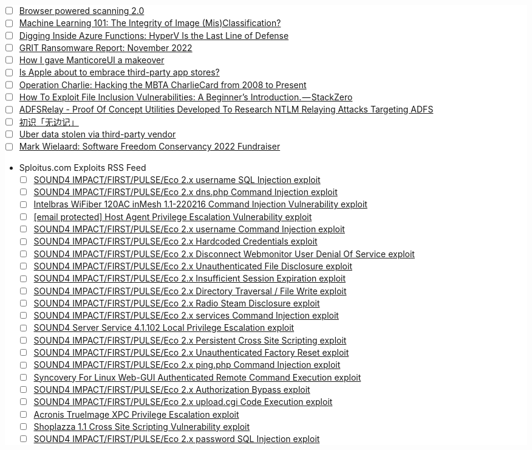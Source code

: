   - [ ] [Browser powered scanning 2.0](https://buaq.net/go-140174.html)
  - [ ] [Machine Learning 101: The Integrity of Image (Mis)Classification?](https://buaq.net/go-140170.html)
  - [ ] [Digging Inside Azure Functions: HyperV Is the Last Line of Defense](https://buaq.net/go-140181.html)
  - [ ] [GRIT Ransomware Report: November 2022](https://buaq.net/go-140176.html)
  - [ ] [How I gave ManticoreUI a makeover](https://buaq.net/go-140166.html)
  - [ ] [Is Apple about to embrace third-party app stores?](https://buaq.net/go-140200.html)
  - [ ] [Operation Charlie: Hacking the MBTA CharlieCard from 2008 to Present](https://buaq.net/go-140165.html)
  - [ ] [How To Exploit File Inclusion Vulnerabilities: A Beginner’s Introduction. — StackZero](https://buaq.net/go-140167.html)
  - [ ] [ADFSRelay - Proof Of Concept Utilities Developed To Research NTLM Relaying Attacks Targeting ADFS](https://buaq.net/go-140168.html)
  - [ ] [初识「无边记」](https://buaq.net/go-140147.html)
  - [ ] [Uber data stolen via third-party vendor](https://buaq.net/go-140201.html)
  - [ ] [Mark Wielaard: Software Freedom Conservancy 2022 Fundraiser](https://buaq.net/go-140145.html)
- Sploitus.com Exploits RSS Feed
  - [ ] [SOUND4 IMPACT/FIRST/PULSE/Eco 2.x username SQL Injection exploit](https://sploitus.com/exploit?id=PACKETSTORM:170254&utm_source=rss&utm_medium=rss)
  - [ ] [SOUND4 IMPACT/FIRST/PULSE/Eco 2.x dns.php Command Injection exploit](https://sploitus.com/exploit?id=PACKETSTORM:170260&utm_source=rss&utm_medium=rss)
  - [ ] [Intelbras WiFiber 120AC inMesh 1.1-220216 Command Injection Vulnerability exploit](https://sploitus.com/exploit?id=1337DAY-ID-38109&utm_source=rss&utm_medium=rss)
  - [ ] [[email protected] Host Agent Privilege Escalation Vulnerability exploit](https://sploitus.com/exploit?id=1337DAY-ID-38110&utm_source=rss&utm_medium=rss)
  - [ ] [SOUND4 IMPACT/FIRST/PULSE/Eco 2.x username Command Injection exploit](https://sploitus.com/exploit?id=PACKETSTORM:170266&utm_source=rss&utm_medium=rss)
  - [ ] [SOUND4 IMPACT/FIRST/PULSE/Eco 2.x Hardcoded Credentials exploit](https://sploitus.com/exploit?id=PACKETSTORM:170256&utm_source=rss&utm_medium=rss)
  - [ ] [SOUND4 IMPACT/FIRST/PULSE/Eco 2.x Disconnect Webmonitor User Denial Of Service exploit](https://sploitus.com/exploit?id=PACKETSTORM:170252&utm_source=rss&utm_medium=rss)
  - [ ] [SOUND4 IMPACT/FIRST/PULSE/Eco 2.x Unauthenticated File Disclosure exploit](https://sploitus.com/exploit?id=PACKETSTORM:170263&utm_source=rss&utm_medium=rss)
  - [ ] [SOUND4 IMPACT/FIRST/PULSE/Eco 2.x Insufficient Session Expiration exploit](https://sploitus.com/exploit?id=PACKETSTORM:170251&utm_source=rss&utm_medium=rss)
  - [ ] [SOUND4 IMPACT/FIRST/PULSE/Eco 2.x Directory Traversal / File Write exploit](https://sploitus.com/exploit?id=PACKETSTORM:170257&utm_source=rss&utm_medium=rss)
  - [ ] [SOUND4 IMPACT/FIRST/PULSE/Eco 2.x Radio Steam Disclosure exploit](https://sploitus.com/exploit?id=PACKETSTORM:170261&utm_source=rss&utm_medium=rss)
  - [ ] [SOUND4 IMPACT/FIRST/PULSE/Eco 2.x services Command Injection exploit](https://sploitus.com/exploit?id=PACKETSTORM:170264&utm_source=rss&utm_medium=rss)
  - [ ] [SOUND4 Server Service 4.1.102 Local Privilege Escalation exploit](https://sploitus.com/exploit?id=PACKETSTORM:170248&utm_source=rss&utm_medium=rss)
  - [ ] [SOUND4 IMPACT/FIRST/PULSE/Eco 2.x Persistent Cross Site Scripting exploit](https://sploitus.com/exploit?id=PACKETSTORM:170258&utm_source=rss&utm_medium=rss)
  - [ ] [SOUND4 IMPACT/FIRST/PULSE/Eco 2.x Unauthenticated Factory Reset exploit](https://sploitus.com/exploit?id=PACKETSTORM:170269&utm_source=rss&utm_medium=rss)
  - [ ] [SOUND4 IMPACT/FIRST/PULSE/Eco 2.x ping.php Command Injection exploit](https://sploitus.com/exploit?id=PACKETSTORM:170262&utm_source=rss&utm_medium=rss)
  - [ ] [Syncovery For Linux Web-GUI Authenticated Remote Command Execution exploit](https://sploitus.com/exploit?id=PACKETSTORM:170245&utm_source=rss&utm_medium=rss)
  - [ ] [SOUND4 IMPACT/FIRST/PULSE/Eco 2.x Authorization Bypass exploit](https://sploitus.com/exploit?id=PACKETSTORM:170250&utm_source=rss&utm_medium=rss)
  - [ ] [SOUND4 IMPACT/FIRST/PULSE/Eco 2.x upload.cgi Code Execution exploit](https://sploitus.com/exploit?id=PACKETSTORM:170268&utm_source=rss&utm_medium=rss)
  - [ ] [Acronis TrueImage XPC Privilege Escalation exploit](https://sploitus.com/exploit?id=PACKETSTORM:170246&utm_source=rss&utm_medium=rss)
  - [ ] [Shoplazza 1.1 Cross Site Scripting Vulnerability exploit](https://sploitus.com/exploit?id=1337DAY-ID-38108&utm_source=rss&utm_medium=rss)
  - [ ] [SOUND4 IMPACT/FIRST/PULSE/Eco 2.x password SQL Injection exploit](https://sploitus.com/exploit?id=PACKETSTORM:170253&utm_source=rss&utm_medium=rss)